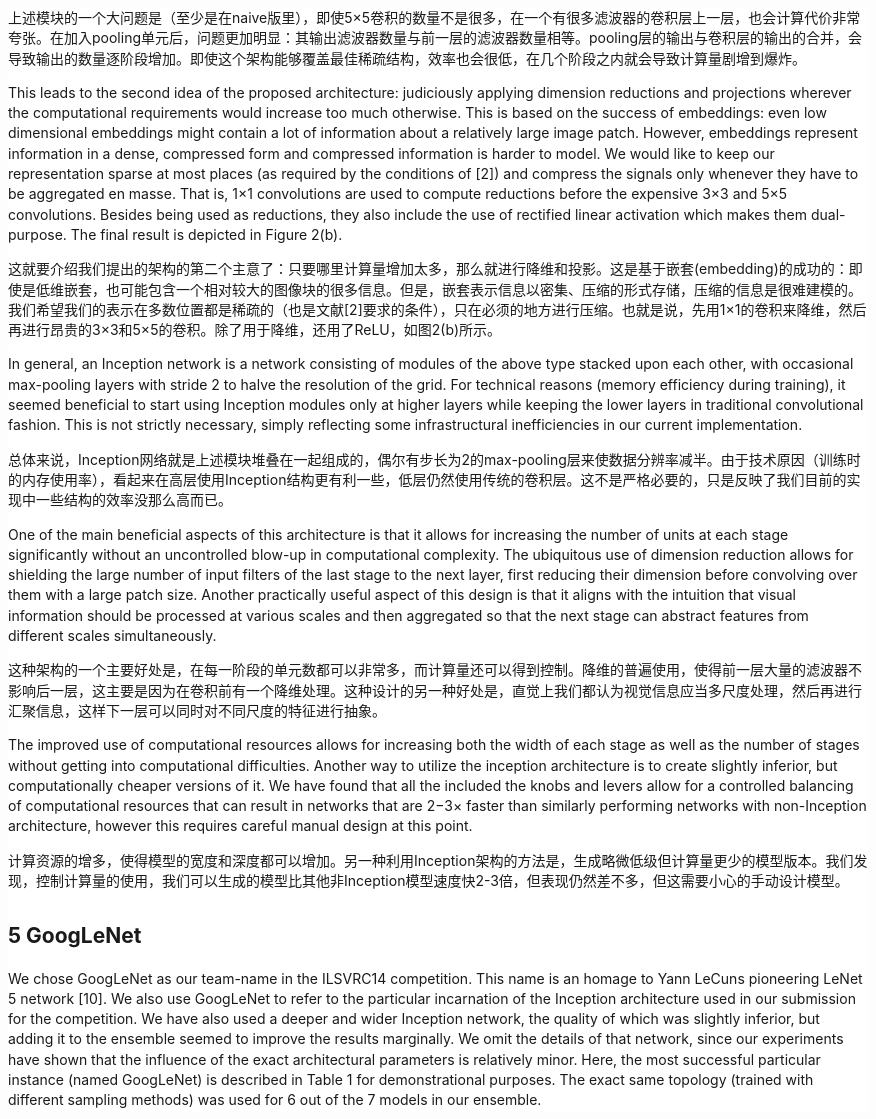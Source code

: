上述模块的一个大问题是（至少是在naive版里），即使5×5卷积的数量不是很多，在一个有很多滤波器的卷积层上一层，也会计算代价非常夸张。在加入pooling单元后，问题更加明显：其输出滤波器数量与前一层的滤波器数量相等。pooling层的输出与卷积层的输出的合并，会导致输出的数量逐阶段增加。即使这个架构能够覆盖最佳稀疏结构，效率也会很低，在几个阶段之内就会导致计算量剧增到爆炸。

This leads to the second idea of the proposed architecture: judiciously applying dimension reductions and projections wherever the computational requirements would increase too much otherwise. This is based on the success of embeddings: even low dimensional embeddings might contain a lot of information about a relatively large image patch. However, embeddings represent information in a dense, compressed form and compressed information is harder to model. We would like to keep our representation sparse at most places (as required by the conditions of [2]) and compress the signals only whenever they have to be aggregated en masse. That is, 1×1 convolutions are used to compute reductions before the expensive 3×3 and 5×5 convolutions. Besides being used as reductions, they also include the use of rectified linear activation which makes them dual-purpose. The final result is depicted in Figure 2(b).

这就要介绍我们提出的架构的第二个主意了：只要哪里计算量增加太多，那么就进行降维和投影。这是基于嵌套(embedding)的成功的：即使是低维嵌套，也可能包含一个相对较大的图像块的很多信息。但是，嵌套表示信息以密集、压缩的形式存储，压缩的信息是很难建模的。我们希望我们的表示在多数位置都是稀疏的（也是文献[2]要求的条件），只在必须的地方进行压缩。也就是说，先用1×1的卷积来降维，然后再进行昂贵的3×3和5×5的卷积。除了用于降维，还用了ReLU，如图2(b)所示。

In general, an Inception network is a network consisting of modules of the above type stacked upon each other, with occasional max-pooling layers with stride 2 to halve the resolution of the grid. For technical reasons (memory efficiency during training), it seemed beneficial to start using Inception modules only at higher layers while keeping the lower layers in traditional convolutional fashion. This is not strictly necessary, simply reflecting some infrastructural inefficiencies in our current implementation.

总体来说，Inception网络就是上述模块堆叠在一起组成的，偶尔有步长为2的max-pooling层来使数据分辨率减半。由于技术原因（训练时的内存使用率），看起来在高层使用Inception结构更有利一些，低层仍然使用传统的卷积层。这不是严格必要的，只是反映了我们目前的实现中一些结构的效率没那么高而已。

One of the main beneficial aspects of this architecture is that it allows for increasing the number of units at each stage significantly without an uncontrolled blow-up in computational complexity. The ubiquitous use of dimension reduction allows for shielding the large number of input filters of the last stage to the next layer, first reducing their dimension before convolving over them with a large patch size. Another practically useful aspect of this design is that it aligns with the intuition that visual information should be processed at various scales and then aggregated so that the next stage can abstract features from different scales simultaneously.

这种架构的一个主要好处是，在每一阶段的单元数都可以非常多，而计算量还可以得到控制。降维的普遍使用，使得前一层大量的滤波器不影响后一层，这主要是因为在卷积前有一个降维处理。这种设计的另一种好处是，直觉上我们都认为视觉信息应当多尺度处理，然后再进行汇聚信息，这样下一层可以同时对不同尺度的特征进行抽象。

The improved use of computational resources allows for increasing both the width of each stage as well as the number of stages without getting into computational difficulties. Another way to utilize the inception architecture is to create slightly inferior, but computationally cheaper versions of it. We have found that all the included the knobs and levers allow for a controlled balancing of computational resources that can result in networks that are 2−3× faster than similarly performing networks with non-Inception architecture, however this requires careful manual design at this point.

计算资源的增多，使得模型的宽度和深度都可以增加。另一种利用Inception架构的方法是，生成略微低级但计算量更少的模型版本。我们发现，控制计算量的使用，我们可以生成的模型比其他非Inception模型速度快2-3倍，但表现仍然差不多，但这需要小心的手动设计模型。

## 5 GoogLeNet

We chose GoogLeNet as our team-name in the ILSVRC14 competition. This name is an homage to Yann LeCuns pioneering LeNet 5 network [10]. We also use GoogLeNet to refer to the particular incarnation of the Inception architecture used in our submission for the competition. We have also used a deeper and wider Inception network, the quality of which was slightly inferior, but adding it to the ensemble seemed to improve the results marginally. We omit the details of that network, since our experiments have shown that the influence of the exact architectural parameters is relatively minor. Here, the most successful particular instance (named GoogLeNet) is described in Table 1 for demonstrational purposes. The exact same topology (trained with different sampling methods) was used for 6 out of the 7 models in our ensemble.
